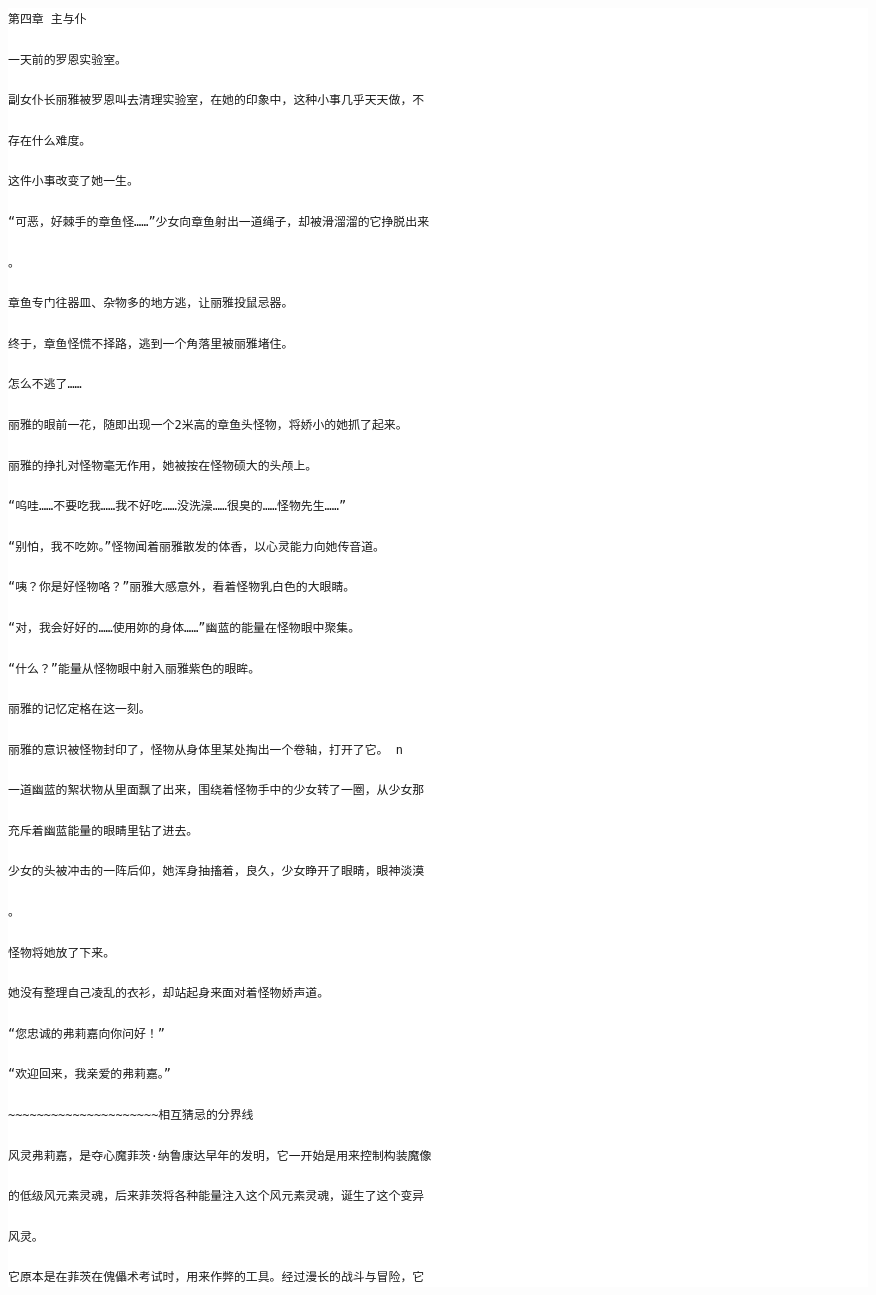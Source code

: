 ~~~~~~~~~~~~~~~~~~~~~格兰西亚大陆的分界线
第四章 主与仆

一天前的罗恩实验室。

副女仆长丽雅被罗恩叫去清理实验室，在她的印象中，这种小事几乎天天做，不

存在什么难度。

这件小事改变了她一生。

“可恶，好棘手的章鱼怪……”少女向章鱼射出一道绳子，却被滑溜溜的它挣脱出来

。

章鱼专门往器皿、杂物多的地方逃，让丽雅投鼠忌器。

终于，章鱼怪慌不择路，逃到一个角落里被丽雅堵住。

怎么不逃了……

丽雅的眼前一花，随即出现一个2米高的章鱼头怪物，将娇小的她抓了起来。

丽雅的挣扎对怪物毫无作用，她被按在怪物硕大的头颅上。

“呜哇……不要吃我……我不好吃……没洗澡……很臭的……怪物先生……”

“别怕，我不吃妳。”怪物闻着丽雅散发的体香，以心灵能力向她传音道。

“咦？你是好怪物咯？”丽雅大感意外，看着怪物乳白色的大眼睛。

“对，我会好好的……使用妳的身体……”幽蓝的能量在怪物眼中聚集。

“什么？”能量从怪物眼中射入丽雅紫色的眼眸。

丽雅的记忆定格在这一刻。

丽雅的意识被怪物封印了，怪物从身体里某处掏出一个卷轴，打开了它。 n

一道幽蓝的絮状物从里面飘了出来，围绕着怪物手中的少女转了一圈，从少女那

充斥着幽蓝能量的眼睛里钻了进去。

少女的头被冲击的一阵后仰，她浑身抽搐着，良久，少女睁开了眼睛，眼神淡漠

。

怪物将她放了下来。

她没有整理自己凌乱的衣衫，却站起身来面对着怪物娇声道。

“您忠诚的弗莉嘉向你问好！”

“欢迎回来，我亲爱的弗莉嘉。”

~~~~~~~~~~~~~~~~~~~~~相互猜忌的分界线

风灵弗莉嘉，是夺心魔菲茨·纳鲁康达早年的发明，它一开始是用来控制构装魔像

的低级风元素灵魂，后来菲茨将各种能量注入这个风元素灵魂，诞生了这个变异

风灵。

它原本是在菲茨在傀儡术考试时，用来作弊的工具。经过漫长的战斗与冒险，它
~~~~~~~~~~~~~~~~~~~~~